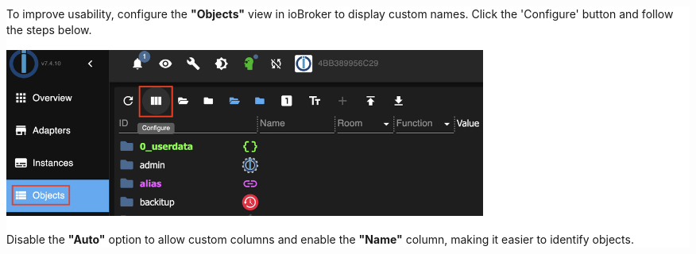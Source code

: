 To improve usability, configure the **"Objects"** view in ioBroker to display custom names. Click the 'Configure' button and follow the steps below.

<p>
  <img width="600px" alt="logo" src="../images/iobroker_objects.png">
</p>

Disable the **"Auto"** option to allow custom columns and enable the **"Name"** column, making it easier to identify objects.

<p>